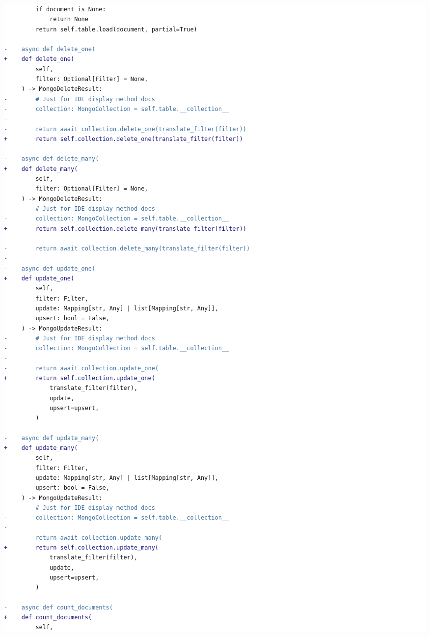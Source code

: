 ```diff
         if document is None:
             return None
         return self.table.load(document, partial=True)
 
-    async def delete_one(
+    def delete_one(
         self,
         filter: Optional[Filter] = None,
     ) -> MongoDeleteResult:
-        # Just for IDE display method docs
-        collection: MongoCollection = self.table.__collection__
-
-        return await collection.delete_one(translate_filter(filter))
+        return self.collection.delete_one(translate_filter(filter))
 
-    async def delete_many(
+    def delete_many(
         self,
         filter: Optional[Filter] = None,
     ) -> MongoDeleteResult:
-        # Just for IDE display method docs
-        collection: MongoCollection = self.table.__collection__
+        return self.collection.delete_many(translate_filter(filter))
 
-        return await collection.delete_many(translate_filter(filter))
-
-    async def update_one(
+    def update_one(
         self,
         filter: Filter,
         update: Mapping[str, Any] | list[Mapping[str, Any]],
         upsert: bool = False,
     ) -> MongoUpdateResult:
-        # Just for IDE display method docs
-        collection: MongoCollection = self.table.__collection__
-
-        return await collection.update_one(
+        return self.collection.update_one(
             translate_filter(filter),
             update,
             upsert=upsert,
         )
 
-    async def update_many(
+    def update_many(
         self,
         filter: Filter,
         update: Mapping[str, Any] | list[Mapping[str, Any]],
         upsert: bool = False,
     ) -> MongoUpdateResult:
-        # Just for IDE display method docs
-        collection: MongoCollection = self.table.__collection__
-
-        return await collection.update_many(
+        return self.collection.update_many(
             translate_filter(filter),
             update,
             upsert=upsert,
         )
 
-    async def count_documents(
+    def count_documents(
         self,
```